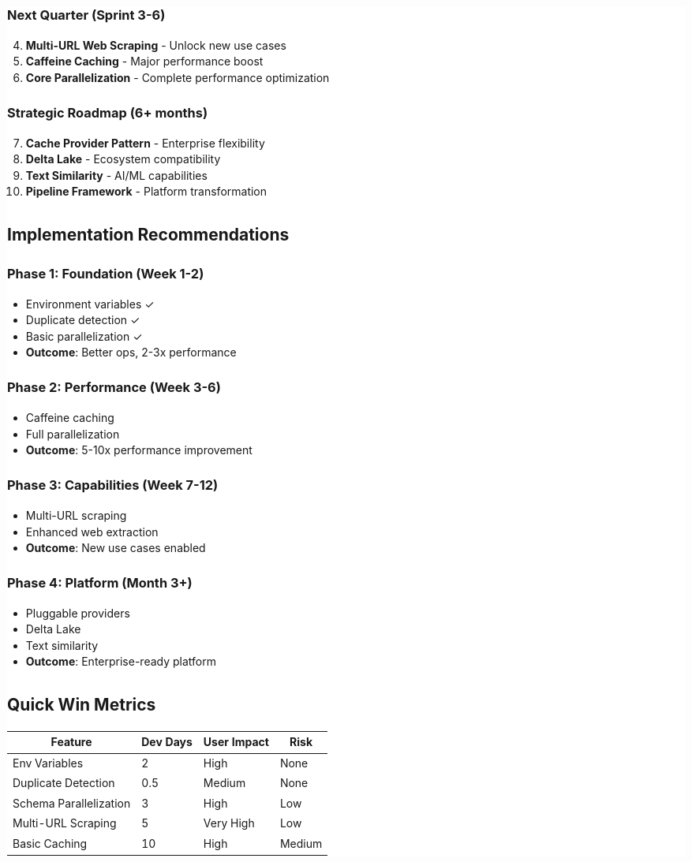 ### Next Quarter (Sprint 3-6)
4. **Multi-URL Web Scraping** - Unlock new use cases
5. **Caffeine Caching** - Major performance boost
6. **Core Parallelization** - Complete performance optimization

### Strategic Roadmap (6+ months)
7. **Cache Provider Pattern** - Enterprise flexibility
8. **Delta Lake** - Ecosystem compatibility
9. **Text Similarity** - AI/ML capabilities
10. **Pipeline Framework** - Platform transformation

## Implementation Recommendations

### Phase 1: Foundation (Week 1-2)
- Environment variables ✓
- Duplicate detection ✓
- Basic parallelization ✓
- **Outcome**: Better ops, 2-3x performance

### Phase 2: Performance (Week 3-6)
- Caffeine caching
- Full parallelization
- **Outcome**: 5-10x performance improvement

### Phase 3: Capabilities (Week 7-12)
- Multi-URL scraping
- Enhanced web extraction
- **Outcome**: New use cases enabled

### Phase 4: Platform (Month 3+)
- Pluggable providers
- Delta Lake
- Text similarity
- **Outcome**: Enterprise-ready platform

## Quick Win Metrics

| Feature | Dev Days | User Impact | Risk |
|---------|----------|------------|------|
| Env Variables | 2 | High | None |
| Duplicate Detection | 0.5 | Medium | None |
| Schema Parallelization | 3 | High | Low |
| Multi-URL Scraping | 5 | Very High | Low |
| Basic Caching | 10 | High | Medium |
